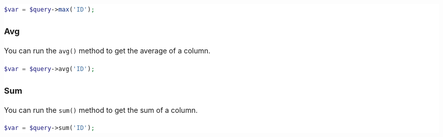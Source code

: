 ```php
$var = $query->max('ID');
```

### Avg

You can run the `avg()` method to get the average of a column.

```php
$var = $query->avg('ID');
```

### Sum

You can run the `sum()` method to get the sum of a column.

```php
$var = $query->sum('ID');
```